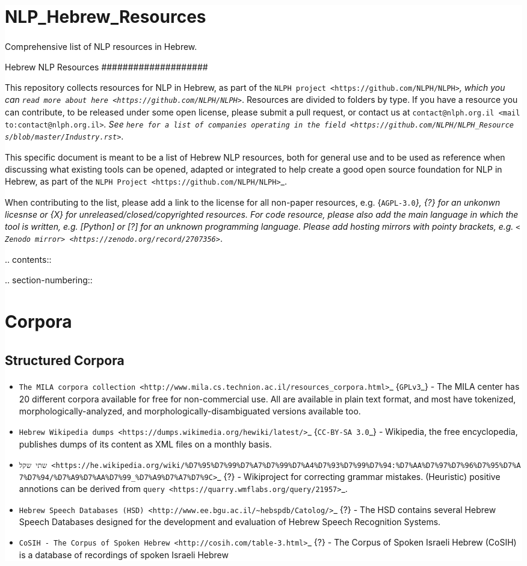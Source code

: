 # NLP_Hebrew_Resources
Comprehensive list of NLP resources in Hebrew.

Hebrew NLP Resources
####################

This repository collects resources for NLP in Hebrew, as part of the `NLPH project <https://github.com/NLPH/NLPH>`_, which you can `read more about here <https://github.com/NLPH/NLPH>`_. Resources are divided to folders by type. If you have a resource you can contribute, to be released under some open license, please submit a pull request, or contact us at `contact@nlph.org.il <mailto:contact@nlph.org.il>`_. See `here for a list of companies operating in the field <https://github.com/NLPH/NLPH_Resources/blob/master/Industry.rst>`_.

This specific document is meant to be a list of Hebrew NLP resources, both for general use and to be used as reference when discussing what existing tools can be opened, adapted or integrated to help create a good open source foundation for NLP in Hebrew, as part of the `NLPH Project <https://github.com/NLPH/NLPH>`_.

When contributing to the list, please add a link to the license for all non-paper resources, e.g. {`AGPL-3.0`_}, {?} for an unkonwn licesnse or {X} for unreleased/closed/copyrighted resources. For code resource, please also add the main language in which the tool is written, e.g. [Python] or [?] for an unknown programming language. Please add hosting mirrors with pointy brackets, e.g. `<Zenodo mirror> <https://zenodo.org/record/2707356>`_.


.. contents::

.. section-numbering::



Corpora
=======


Structured Corpora
------------------

* `The MILA corpora collection <http://www.mila.cs.technion.ac.il/resources_corpora.html>`_ {`GPLv3`_} - The MILA center has 20 different corpora available for free for non-commercial use. All are available in plain text format, and most have tokenized, morphologically-analyzed, and morphologically-disambiguated versions available too.

* `Hebrew Wikipedia dumps <https://dumps.wikimedia.org/hewiki/latest/>`_ {`CC-BY-SA 3.0`_} - Wikipedia, the free encyclopedia, publishes dumps of its content as XML files on a monthly basis.

* `שתי שקל <https://he.wikipedia.org/wiki/%D7%95%D7%99%D7%A7%D7%99%D7%A4%D7%93%D7%99%D7%94:%D7%AA%D7%97%D7%96%D7%95%D7%A7%D7%94/%D7%A9%D7%AA%D7%99_%D7%A9%D7%A7%D7%9C>`_ {?} - Wikiproject for correcting grammar mistakes. (Heuristic) positive annotions can be derived from  `query <https://quarry.wmflabs.org/query/21957>`_.

* `Hebrew Speech Databases (HSD) <http://www.ee.bgu.ac.il/~hebspdb/Catolog/>`_ {?} - The HSD contains several Hebrew Speech Databases designed for the development and evaluation of Hebrew Speech Recognition Systems. 

* `CoSIH - The Corpus of Spoken Hebrew <http://cosih.com/table-3.html>`_ {?} - The Corpus of Spoken Israeli Hebrew (CoSIH) is a database of recordings of spoken Israeli Hebrew
